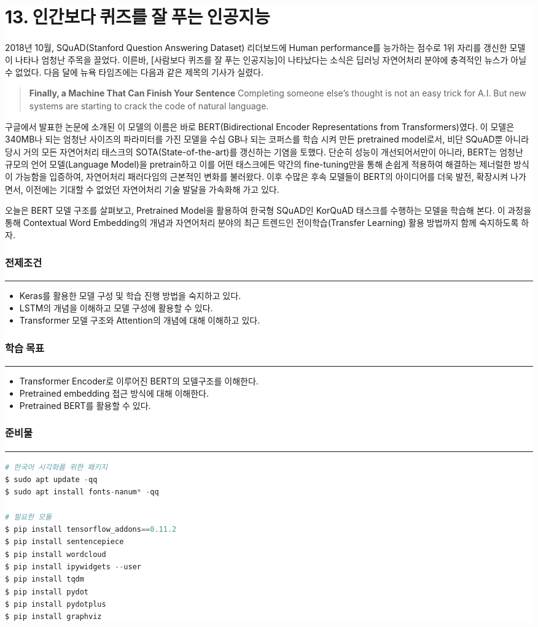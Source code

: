 # 13. 인간보다 퀴즈를 잘 푸는 인공지능

2018년 10월, SQuAD(Stanford Question Answering Dataset) 리더보드에 Human performance를 능가하는 점수로 1위 자리를 갱신한 모델이 나타나 엄청난 주목을 끌었다. 이른바, [사람보다 퀴즈를 잘 푸는 인공지능]이 나타났다는 소식은 딥러닝 자연어처리 분야에 충격적인 뉴스가 아닐 수 없었다. 다음 달에 뉴욕 타임즈에는 다음과 같은 제목의 기사가 실렸다.

> **Finally, a Machine That Can Finish Your Sentence**
Completing someone else’s thought is not an easy trick for A.I. But new systems are starting to crack the code of natural language.

구글에서 발표한 논문에 소개된 이 모델의 이름은 바로 BERT(Bidirectional Encoder Representations from Transformers)였다. 이 모델은 340MB나 되는 엄청난 사이즈의 파라미터를 가진 모델을 수십 GB나 되는 코퍼스를 학습 시켜 만든 pretrained model로서, 비단 SQuAD뿐 아니라 당시 거의 모든 자연어처리 태스크의 SOTA(State-of-the-art)를 갱신하는 기염을 토했다. 단순히 성능이 개선되어서만이 아니라, BERT는 엄청난 규모의 언어 모델(Language Model)을 pretrain하고 이를 어떤 태스크에든 약간의 fine-tuning만을 통해 손쉽게 적용하여 해결하는 제너럴한 방식이 가능함을 입증하여, 자연어처리 패러다임의 근본적인 변화를 불러왔다. 이후 수많은 후속 모델들이 BERT의 아이디어를 더욱 발전, 확장시켜 나가면서, 이전에는 기대할 수 없었던 자연어처리 기술 발달을 가속화해 가고 있다.

오늘은 BERT 모델 구조를 살펴보고, Pretrained Model을 활용하여 한국형 SQuAD인 KorQuAD 태스크를 수행하는 모델을 학습해 본다. 이 과정을 통해 Contextual Word Embedding의 개념과 자연어처리 분야의 최근 트렌드인 전이학습(Transfer Learning) 활용 방법까지 함께 숙지하도록 하자.

### 전제조건

---

- Keras를 활용한 모델 구성 및 학습 진행 방법을 숙지하고 있다.
- LSTM의 개념을 이해하고 모델 구성에 활용할 수 있다.
- Transformer 모델 구조와 Attention의 개념에 대해 이해하고 있다.

### 학습 목표

---

- Transformer Encoder로 이루어진 BERT의 모델구조를 이해한다.
- Pretrained embedding 접근 방식에 대해 이해한다.
- Pretrained BERT를 활용할 수 있다.

### 준비물

---

```python
# 한국어 시각화를 위한 패키지
$ sudo apt update -qq
$ sudo apt install fonts-nanum* -qq

# 필요한 모듈
$ pip install tensorflow_addons==0.11.2
$ pip install sentencepiece
$ pip install wordcloud
$ pip install ipywidgets --user
$ pip install tqdm
$ pip install pydot
$ pip install pydotplus
$ pip install graphviz
```
